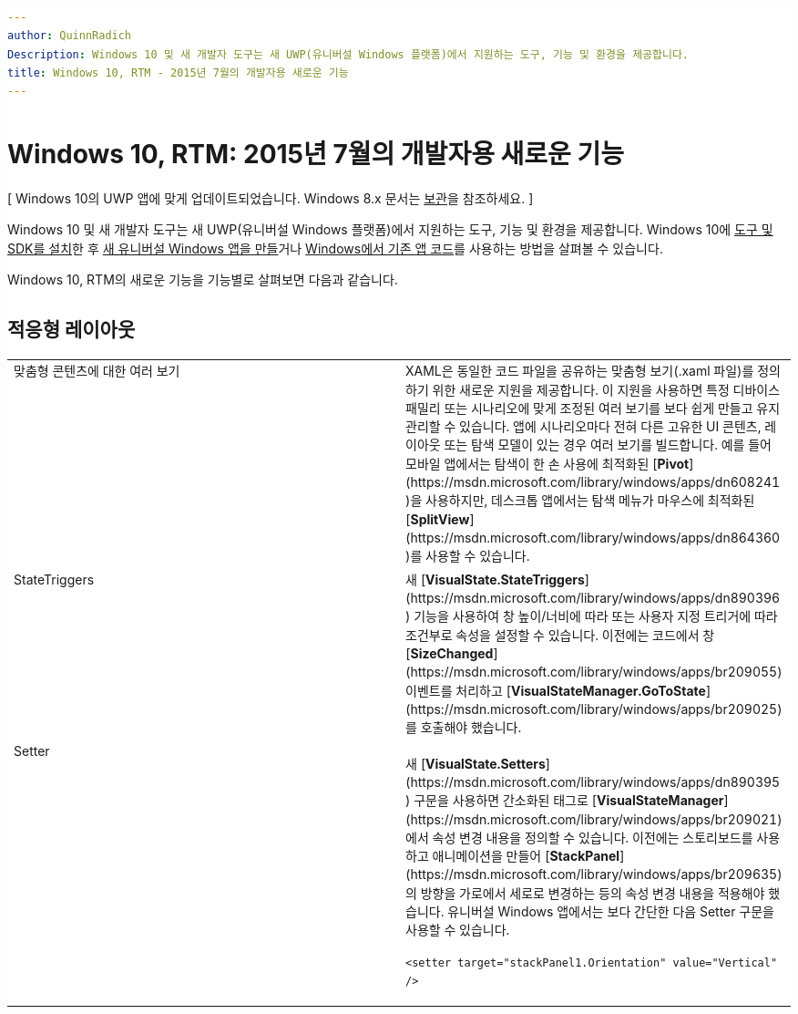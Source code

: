 ```yaml
---
author: QuinnRadich
Description: Windows 10 및 새 개발자 도구는 새 UWP(유니버설 Windows 플랫폼)에서 지원하는 도구, 기능 및 환경을 제공합니다.
title: Windows 10, RTM - 2015년 7월의 개발자용 새로운 기능
---
```


# Windows 10, RTM&#58; 2015년 7월의 개발자용 새로운 기능


\[ Windows 10의 UWP 앱에 맞게 업데이트되었습니다. Windows 8.x 문서는 [보관](http://go.microsoft.com/fwlink/p/?linkid=619132)을 참조하세요. \]

Windows 10 및 새 개발자 도구는 새 UWP(유니버설 Windows 플랫폼)에서 지원하는 도구, 기능 및 환경을 제공합니다. Windows 10에 [도구 및 SDK를 설치](https://dev.windows.com/downloads)한 후 [새 유니버설 Windows 앱을 만들](https://msdn.microsoft.com/library/windows/apps/bg124288)거나 [Windows에서 기존 앱 코드](https://msdn.microsoft.com/library/windows/apps/mt238321)를 사용하는 방법을 살펴볼 수 있습니다.

Windows 10, RTM의 새로운 기능을 기능별로 살펴보면 다음과 같습니다.

## 적응형 레이아웃


<table>
<colgroup>
<col width="50%" />
<col width="50%" />
</colgroup>
<tbody>
<tr class="odd">
<td align="left">맞춤형 콘텐츠에 대한 여러 보기</td>
<td align="left">XAML은 동일한 코드 파일을 공유하는 맞춤형 보기(.xaml 파일)를 정의하기 위한 새로운 지원을 제공합니다. 이 지원을 사용하면 특정 디바이스 패밀리 또는 시나리오에 맞게 조정된 여러 보기를 보다 쉽게 만들고 유지 관리할 수 있습니다. 앱에 시나리오마다 전혀 다른 고유한 UI 콘텐츠, 레이아웃 또는 탐색 모델이 있는 경우 여러 보기를 빌드합니다. 예를 들어 모바일 앱에서는 탐색이 한 손 사용에 최적화된 [<strong>Pivot</strong>](https://msdn.microsoft.com/library/windows/apps/dn608241)을 사용하지만, 데스크톱 앱에서는 탐색 메뉴가 마우스에 최적화된 [<strong>SplitView</strong>](https://msdn.microsoft.com/library/windows/apps/dn864360)를 사용할 수 있습니다.</td>
</tr>
<tr class="even">
<td align="left">StateTriggers</td>
<td align="left">새 [<strong>VisualState.StateTriggers</strong>](https://msdn.microsoft.com/library/windows/apps/dn890396) 기능을 사용하여 창 높이/너비에 따라 또는 사용자 지정 트리거에 따라 조건부로 속성을 설정할 수 있습니다. 이전에는 코드에서 창 [<strong>SizeChanged</strong>](https://msdn.microsoft.com/library/windows/apps/br209055) 이벤트를 처리하고 [<strong>VisualStateManager.GoToState</strong>](https://msdn.microsoft.com/library/windows/apps/br209025)를 호출해야 했습니다.</td>
</tr>
<tr class="odd">
<td align="left">Setter</td>
<td align="left"><p>새 [<strong>VisualState.Setters</strong>](https://msdn.microsoft.com/library/windows/apps/dn890395) 구문을 사용하면 간소화된 태그로 [<strong>VisualStateManager</strong>](https://msdn.microsoft.com/library/windows/apps/br209021)에서 속성 변경 내용을 정의할 수 있습니다. 이전에는 스토리보드를 사용하고 애니메이션을 만들어 [<strong>StackPanel</strong>](https://msdn.microsoft.com/library/windows/apps/br209635)의 방향을 가로에서 세로로 변경하는 등의 속성 변경 내용을 적용해야 했습니다. 유니버설 Windows 앱에서는 보다 간단한 다음 Setter 구문을 사용할 수 있습니다.</p>
<p><code>&lt;setter target=&quot;stackPanel1.Orientation&quot; value=&quot;Vertical&quot; /&gt;</code></p></td>
</tr>
</tbody>
</table>
